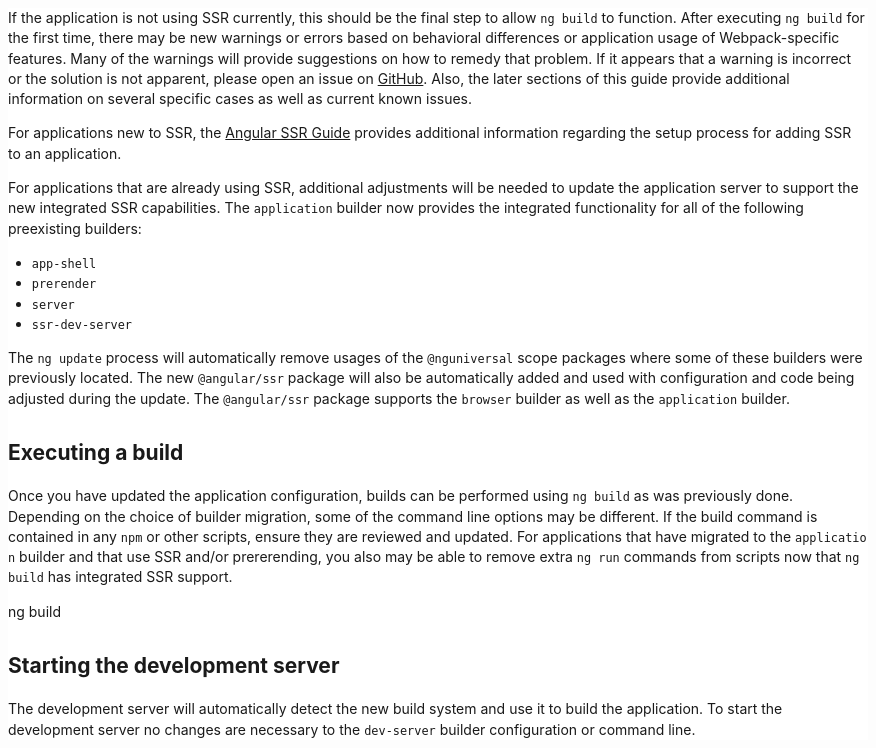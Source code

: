 If the application is not using SSR currently, this should be the final step to allow `ng build` to function.
After executing `ng build` for the first time, there may be new warnings or errors based on behavioral differences or application usage of Webpack-specific features.
Many of the warnings will provide suggestions on how to remedy that problem.
If it appears that a warning is incorrect or the solution is not apparent, please open an issue on [GitHub](https://github.com/angular/angular-cli/issues).
Also, the later sections of this guide provide additional information on several specific cases as well as current known issues.

For applications new to SSR, the [Angular SSR Guide](guide/ssr) provides additional information regarding the setup process for adding SSR to an application.

For applications that are already using SSR, additional adjustments will be needed to update the application server to support the new integrated SSR capabilities.
The `application` builder now provides the integrated functionality for all of the following preexisting builders:

- `app-shell`
- `prerender`
- `server`
- `ssr-dev-server`

The `ng update` process will automatically remove usages of the `@nguniversal` scope packages where some of these builders were previously located.
The new `@angular/ssr` package will also be automatically added and used with configuration and code being adjusted during the update.
The `@angular/ssr` package supports the `browser` builder as well as the `application` builder.

## Executing a build

Once you have updated the application configuration, builds can be performed using `ng build` as was previously done.
Depending on the choice of builder migration, some of the command line options may be different.
If the build command is contained in any `npm` or other scripts, ensure they are reviewed and updated.
For applications that have migrated to the `application` builder and that use SSR and/or prererending, you also may be able to remove extra `ng run` commands from scripts now that `ng build` has integrated SSR support.

<docs-code language="shell">

ng build

</docs-code>

## Starting the development server

The development server will automatically detect the new build system and use it to build the application.
To start the development server no changes are necessary to the `dev-server` builder configuration or command line.

<docs-code language="shell">
